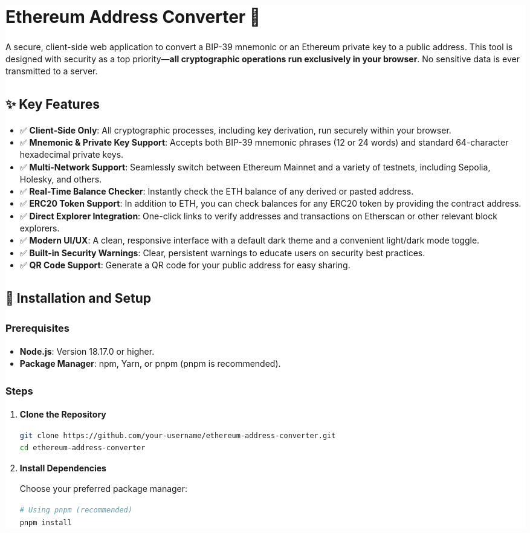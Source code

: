 # Ethereum Address Converter 🔐

A secure, client-side web application to convert a BIP-39 mnemonic or an Ethereum private key to a public address. This tool is designed with security as a top priority—**all cryptographic operations run exclusively in your browser**. No sensitive data is ever transmitted to a server.

## ✨ Key Features

- ✅ **Client-Side Only**: All cryptographic processes, including key derivation, run securely within your browser.
- ✅ **Mnemonic & Private Key Support**: Accepts both BIP-39 mnemonic phrases (12 or 24 words) and standard 64-character hexadecimal private keys.
- ✅ **Multi-Network Support**: Seamlessly switch between Ethereum Mainnet and a variety of testnets, including Sepolia, Holesky, and others.
- ✅ **Real-Time Balance Checker**: Instantly check the ETH balance of any derived or pasted address.
- ✅ **ERC20 Token Support**: In addition to ETH, you can check balances for any ERC20 token by providing the contract address.
- ✅ **Direct Explorer Integration**: One-click links to verify addresses and transactions on Etherscan or other relevant block explorers.
- ✅ **Modern UI/UX**: A clean, responsive interface with a default dark theme and a convenient light/dark mode toggle.
- ✅ **Built-in Security Warnings**: Clear, persistent warnings to educate users on security best practices.
- ✅ **QR Code Support**: Generate a QR code for your public address for easy sharing.

## 🚀 Installation and Setup

### Prerequisites

- **Node.js**: Version 18.17.0 or higher.
- **Package Manager**: npm, Yarn, or pnpm (pnpm is recommended).

### Steps

1.  **Clone the Repository**

    ```bash
    git clone https://github.com/your-username/ethereum-address-converter.git
    cd ethereum-address-converter
    ```

2.  **Install Dependencies**

    Choose your preferred package manager:

    ```bash
    # Using pnpm (recommended)
    pnpm install
